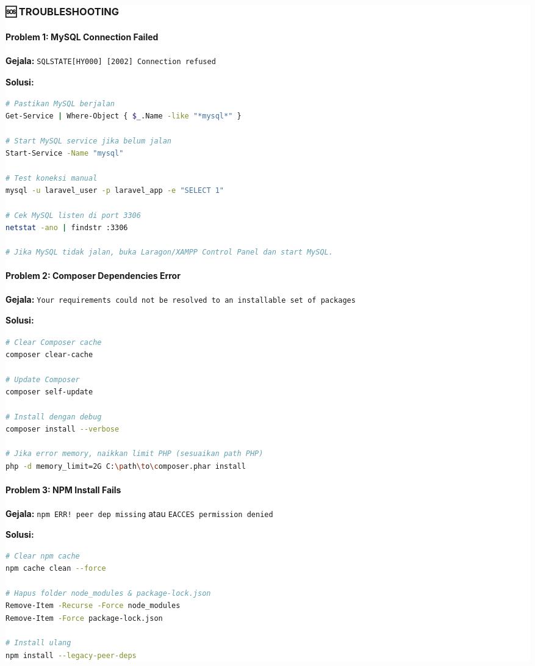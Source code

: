 ### 🆘 TROUBLESHOOTING

#### Problem 1: MySQL Connection Failed
**Gejala:** `SQLSTATE[HY000] [2002] Connection refused`

**Solusi:**
```bash
# Pastikan MySQL berjalan
Get-Service | Where-Object { $_.Name -like "*mysql*" }

# Start MySQL service jika belum jalan
Start-Service -Name "mysql"

# Test koneksi manual
mysql -u laravel_user -p laravel_app -e "SELECT 1"

# Cek MySQL listen di port 3306
netstat -ano | findstr :3306

# Jika MySQL tidak jalan, buka Laragon/XAMPP Control Panel dan start MySQL.
```

#### Problem 2: Composer Dependencies Error
**Gejala:** `Your requirements could not be resolved to an installable set of packages`

**Solusi:**
```bash
# Clear Composer cache
composer clear-cache

# Update Composer
composer self-update

# Install dengan debug
composer install --verbose

# Jika error memory, naikkan limit PHP (sesuaikan path PHP)
php -d memory_limit=2G C:\path\to\composer.phar install
```

#### Problem 3: NPM Install Fails
**Gejala:** `npm ERR! peer dep missing` atau `EACCES permission denied`

**Solusi:**
```bash
# Clear npm cache
npm cache clean --force

# Hapus folder node_modules & package-lock.json
Remove-Item -Recurse -Force node_modules
Remove-Item -Force package-lock.json

# Install ulang
npm install --legacy-peer-deps
```
